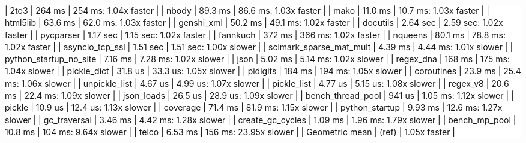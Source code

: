 | 2to3                       | 264 ms                                                 | 254 ms: 1.04x faster                                                  |
| nbody                      | 89.3 ms                                                | 86.6 ms: 1.03x faster                                                 |
| mako                       | 11.0 ms                                                | 10.7 ms: 1.03x faster                                                 |
| html5lib                   | 63.6 ms                                                | 62.0 ms: 1.03x faster                                                 |
| genshi_xml                 | 50.2 ms                                                | 49.1 ms: 1.02x faster                                                 |
| docutils                   | 2.64 sec                                               | 2.59 sec: 1.02x faster                                                |
| pycparser                  | 1.17 sec                                               | 1.15 sec: 1.02x faster                                                |
| fannkuch                   | 372 ms                                                 | 366 ms: 1.02x faster                                                  |
| nqueens                    | 80.1 ms                                                | 78.8 ms: 1.02x faster                                                 |
| asyncio_tcp_ssl            | 1.51 sec                                               | 1.51 sec: 1.00x slower                                                |
| scimark_sparse_mat_mult    | 4.39 ms                                                | 4.44 ms: 1.01x slower                                                 |
| python_startup_no_site     | 7.16 ms                                                | 7.28 ms: 1.02x slower                                                 |
| json                       | 5.02 ms                                                | 5.14 ms: 1.02x slower                                                 |
| regex_dna                  | 168 ms                                                 | 175 ms: 1.04x slower                                                  |
| pickle_dict                | 31.8 us                                                | 33.3 us: 1.05x slower                                                 |
| pidigits                   | 184 ms                                                 | 194 ms: 1.05x slower                                                  |
| coroutines                 | 23.9 ms                                                | 25.4 ms: 1.06x slower                                                 |
| unpickle_list              | 4.67 us                                                | 4.99 us: 1.07x slower                                                 |
| pickle_list                | 4.77 us                                                | 5.15 us: 1.08x slower                                                 |
| regex_v8                   | 20.6 ms                                                | 22.4 ms: 1.09x slower                                                 |
| json_loads                 | 26.5 us                                                | 28.9 us: 1.09x slower                                                 |
| bench_thread_pool          | 941 us                                                 | 1.05 ms: 1.12x slower                                                 |
| pickle                     | 10.9 us                                                | 12.4 us: 1.13x slower                                                 |
| coverage                   | 71.4 ms                                                | 81.9 ms: 1.15x slower                                                 |
| python_startup             | 9.93 ms                                                | 12.6 ms: 1.27x slower                                                 |
| gc_traversal               | 3.46 ms                                                | 4.42 ms: 1.28x slower                                                 |
| create_gc_cycles           | 1.09 ms                                                | 1.96 ms: 1.79x slower                                                 |
| bench_mp_pool              | 10.8 ms                                                | 104 ms: 9.64x slower                                                  |
| telco                      | 6.53 ms                                                | 156 ms: 23.95x slower                                                 |
| Geometric mean             | (ref)                                                  | 1.05x faster                                                          |
